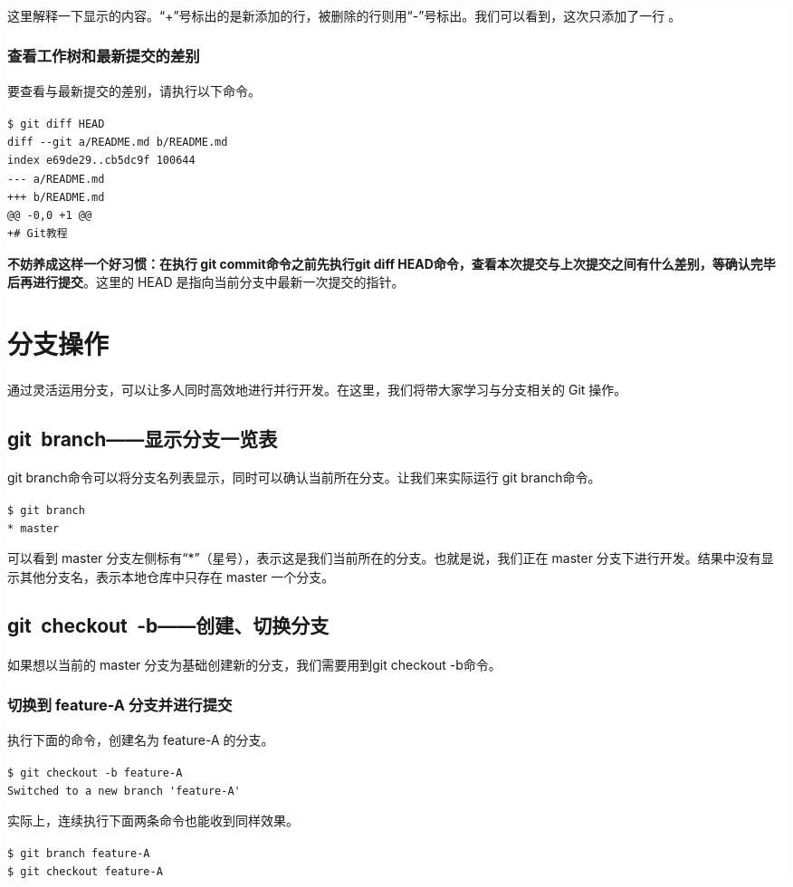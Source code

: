 这里解释一下显示的内容。“+”号标出的是新添加的行，被删除的行则用“-”号标出。我们可以看到，这次只添加了一行 。

### 查看工作树和最新提交的差别 

要查看与最新提交的差别，请执行以下命令。

```shell
$ git diff HEAD
diff --git a/README.md b/README.md
index e69de29..cb5dc9f 100644
--- a/README.md
+++ b/README.md
@@ -0,0 +1 @@
+# Git教程
```

 **不妨养成这样一个好习惯：在执行 git commit命令之前先执行git diff HEAD命令，查看本次提交与上次提交之间有什么差别，等确认完毕后再进行提交**。这里的 HEAD 是指向当前分支中最新一次提交的指针。



# 分支操作

通过灵活运用分支，可以让多人同时高效地进行并行开发。在这里，我们将带大家学习与分支相关的 Git 操作。 

## git branch——显示分支一览表 

git branch命令可以将分支名列表显示，同时可以确认当前所在分支。让我们来实际运行 git branch命令。 

```shell
$ git branch
* master
```

可以看到 master 分支左侧标有“*”（星号），表示这是我们当前所在的分支。也就是说，我们正在 master 分支下进行开发。结果中没有显示其他分支名，表示本地仓库中只存在 master 一个分支。 

## git checkout -b——创建、切换分支 

如果想以当前的 master 分支为基础创建新的分支，我们需要用到git checkout -b命令。 

### 切换到 feature-A 分支并进行提交 

执行下面的命令，创建名为 feature-A 的分支。 

```shell
$ git checkout -b feature-A
Switched to a new branch 'feature-A'
```

实际上，连续执行下面两条命令也能收到同样效果。 

```shell
$ git branch feature-A
$ git checkout feature-A
```
